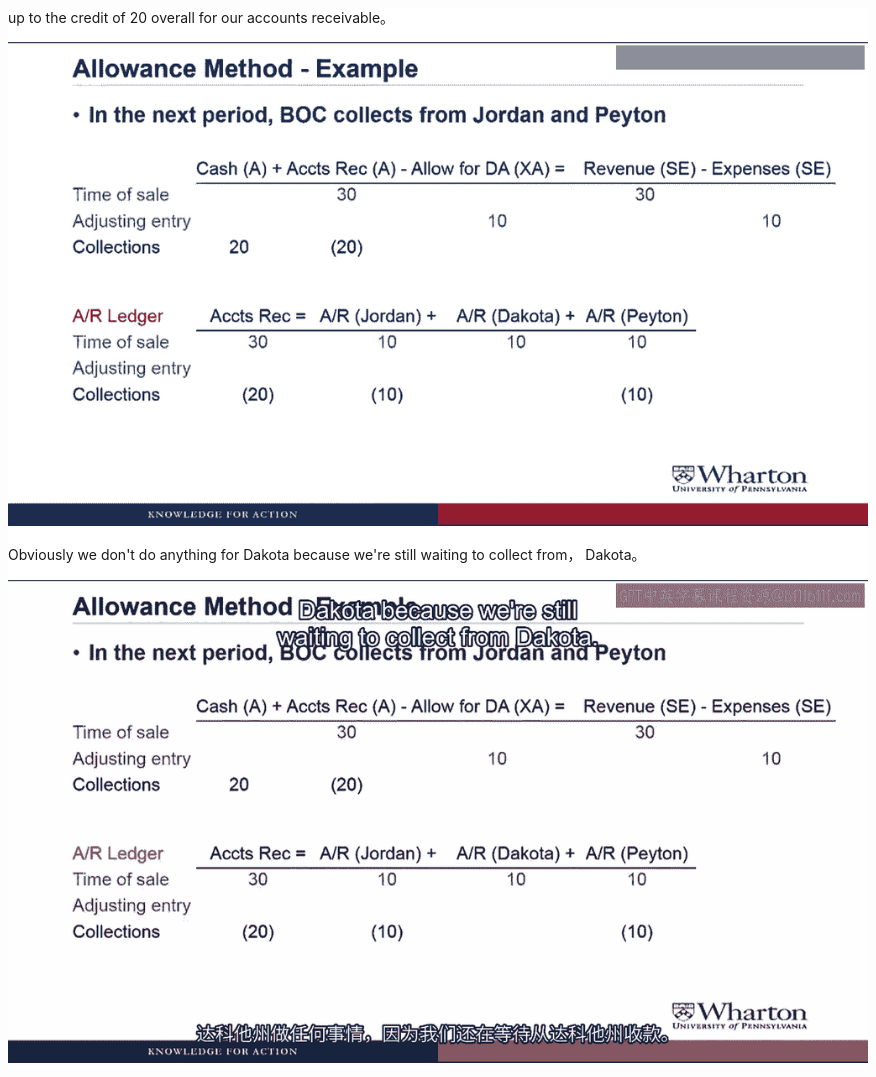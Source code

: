 up to the credit of 20 overall for our accounts receivable。

![](img/483fed518d799acc9cd91407329cb678_162.png)

Obviously we don't do anything for Dakota because we're still waiting to collect from， Dakota。

![](img/483fed518d799acc9cd91407329cb678_164.png)
